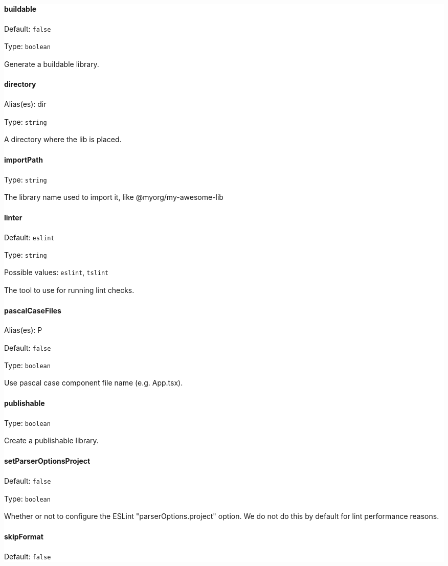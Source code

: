 #### buildable

Default: `false`

Type: `boolean`

Generate a buildable library.

#### directory

Alias(es): dir

Type: `string`

A directory where the lib is placed.

#### importPath

Type: `string`

The library name used to import it, like @myorg/my-awesome-lib

#### linter

Default: `eslint`

Type: `string`

Possible values: `eslint`, `tslint`

The tool to use for running lint checks.

#### pascalCaseFiles

Alias(es): P

Default: `false`

Type: `boolean`

Use pascal case component file name (e.g. App.tsx).

#### publishable

Type: `boolean`

Create a publishable library.

#### setParserOptionsProject

Default: `false`

Type: `boolean`

Whether or not to configure the ESLint "parserOptions.project" option. We do not do this by default for lint performance reasons.

#### skipFormat

Default: `false`
